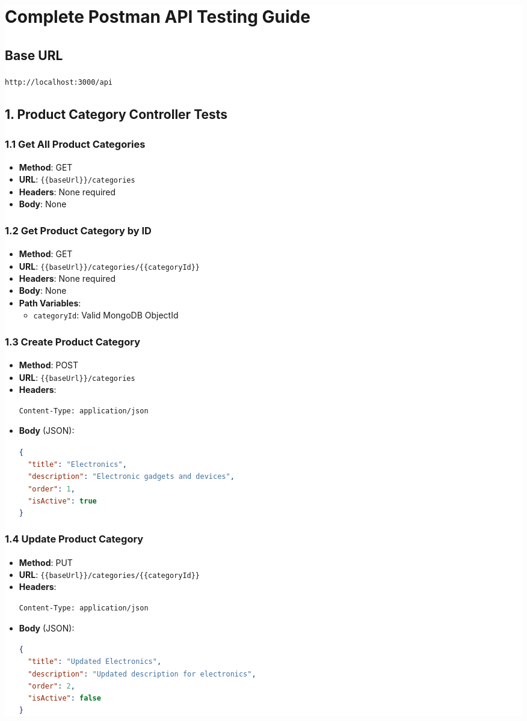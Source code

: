 # Complete Postman API Testing Guide

## Base URL
```
http://localhost:3000/api
```

## 1. Product Category Controller Tests

### 1.1 Get All Product Categories
- **Method**: GET
- **URL**: `{{baseUrl}}/categories`
- **Headers**: None required
- **Body**: None

### 1.2 Get Product Category by ID
- **Method**: GET
- **URL**: `{{baseUrl}}/categories/{{categoryId}}`
- **Headers**: None required
- **Body**: None
- **Path Variables**: 
  - `categoryId`: Valid MongoDB ObjectId

### 1.3 Create Product Category
- **Method**: POST
- **URL**: `{{baseUrl}}/categories`
- **Headers**: 
  ```
  Content-Type: application/json
  ```
- **Body** (JSON):
  ```json
  {
    "title": "Electronics",
    "description": "Electronic gadgets and devices",
    "order": 1,
    "isActive": true
  }
  ```

### 1.4 Update Product Category
- **Method**: PUT
- **URL**: `{{baseUrl}}/categories/{{categoryId}}`
- **Headers**: 
  ```
  Content-Type: application/json
  ```
- **Body** (JSON):
  ```json
  {
    "title": "Updated Electronics",
    "description": "Updated description for electronics",
    "order": 2,
    "isActive": false
  }
  ```
